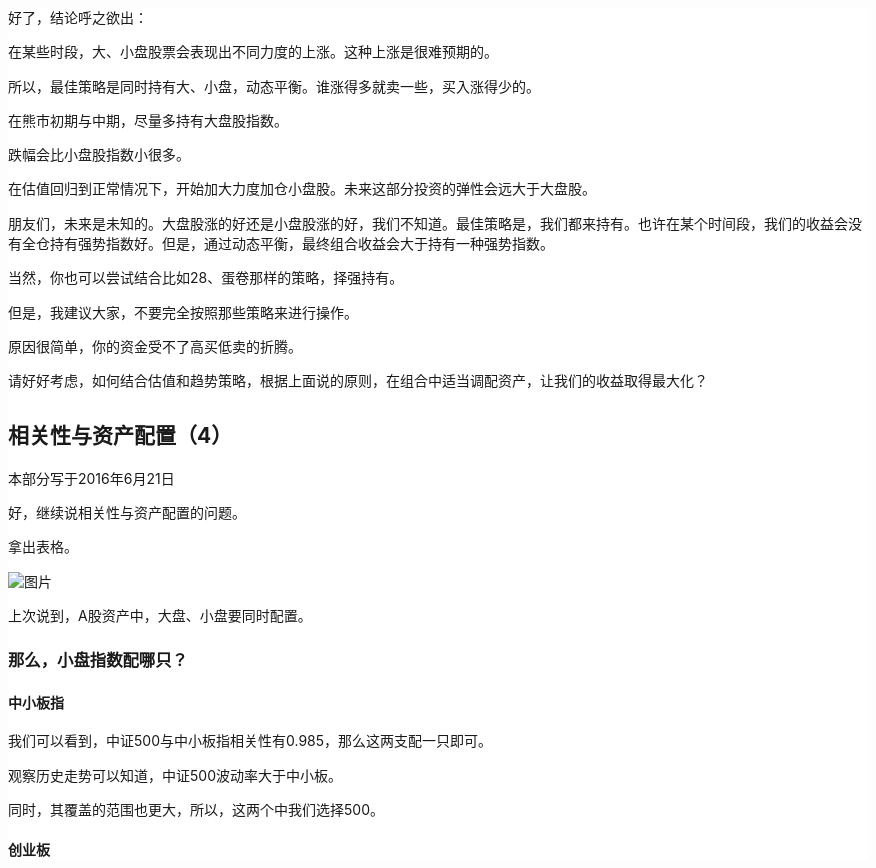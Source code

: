 

好了，结论呼之欲出：



在某些时段，大、小盘股票会表现出不同力度的上涨。这种上涨是很难预期的。

所以，最佳策略是同时持有大、小盘，动态平衡。谁涨得多就卖一些，买入涨得少的。

在熊市初期与中期，尽量多持有大盘股指数。

跌幅会比小盘股指数小很多。

在估值回归到正常情况下，开始加大力度加仓小盘股。未来这部分投资的弹性会远大于大盘股。



朋友们，未来是未知的。大盘股涨的好还是小盘股涨的好，我们不知道。最佳策略是，我们都来持有。也许在某个时间段，我们的收益会没有全仓持有强势指数好。但是，通过动态平衡，最终组合收益会大于持有一种强势指数。



当然，你也可以尝试结合比如28、蛋卷那样的策略，择强持有。

但是，我建议大家，不要完全按照那些策略来进行操作。

原因很简单，你的资金受不了高买低卖的折腾。

请好好考虑，如何结合估值和趋势策略，根据上面说的原则，在组合中适当调配资产，让我们的收益取得最大化？



## **相关性与资产配置（4）**

本部分写于2016年6月21日



好，继续说相关性与资产配置的问题。

拿出表格。



![图片](https://mmbiz.qpic.cn/mmbiz_png/SEPick5M9xjO4libvoA4ssC2ubZayj881g4ldhvcpFMPGq6pPsbAW6zHRMUgiaVX4A3UMlWNoYUDaz6wgmll7IftQ/640?wx_fmt=png&tp=webp&wxfrom=5&wx_lazy=1&wx_co=1)



上次说到，A股资产中，大盘、小盘要同时配置。



### 那么，小盘指数配哪只？



#### 中小板指

我们可以看到，中证500与中小板指相关性有0.985，那么这两支配一只即可。

观察历史走势可以知道，中证500波动率大于中小板。

同时，其覆盖的范围也更大，所以，这两个中我们选择500。



#### 创业板
